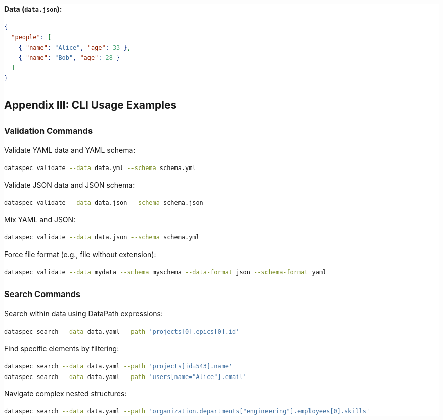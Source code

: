 **Data (`data.json`):**

```json
{  
  "people": [  
    { "name": "Alice", "age": 33 },  
    { "name": "Bob", "age": 28 }  
  ]  
}
```

## Appendix III: CLI Usage Examples

### Validation Commands

Validate YAML data and YAML schema:

```bash
dataspec validate --data data.yml --schema schema.yml
```

Validate JSON data and JSON schema:

```bash
dataspec validate --data data.json --schema schema.json
```

Mix YAML and JSON:

```bash
dataspec validate --data data.json --schema schema.yml
```

Force file format (e.g., file without extension):

```bash
dataspec validate --data mydata --schema myschema --data-format json --schema-format yaml
```

### Search Commands

Search within data using DataPath expressions:

```bash
dataspec search --data data.yaml --path 'projects[0].epics[0].id'
```

Find specific elements by filtering:

```bash
dataspec search --data data.yaml --path 'projects[id=543].name'
dataspec search --data data.yaml --path 'users[name="Alice"].email'
```

Navigate complex nested structures:

```bash
dataspec search --data data.yaml --path 'organization.departments["engineering"].employees[0].skills'
```
